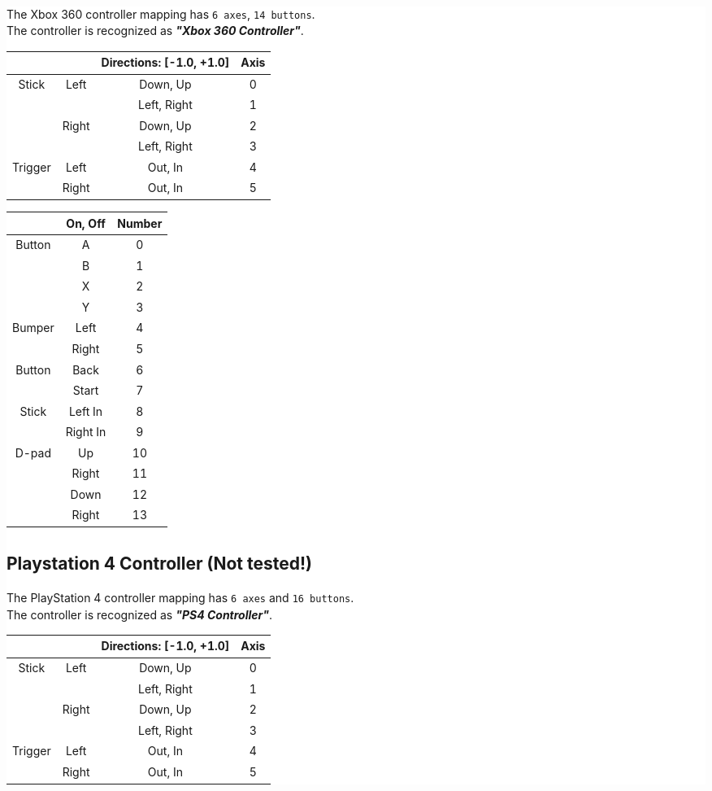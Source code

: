 The Xbox 360 controller mapping has `6 axes`, `14 buttons`.  
The controller is recognized as ***"Xbox 360 Controller"***.

|||Directions: [-1.0, +1.0]|Axis|
|:-:|:-:|:-:|:-:|
|Stick|Left|Down, Up|0|
|||Left, Right|1|
||Right|Down, Up|2|
|||Left, Right|3|
|Trigger|Left|Out, In|4|
||Right|Out, In|5|

||On, Off|Number|
|:-:|:-:|:-:|
|Button|A|0|
||B|1|
||X|2|
||Y|3|
|Bumper|Left|4|
||Right|5|
|Button|Back|6|
||Start|7|
|Stick|Left In|8|
||Right In|9|
|D-pad|Up|10|
||Right|11|
||Down|12|
||Right|13|

## Playstation 4 Controller (Not tested!)

The PlayStation 4 controller mapping has `6 axes` and `16 buttons`.  
The controller is recognized as ***"PS4 Controller"***.

|||Directions: [-1.0, +1.0]|Axis|
|:-:|:-:|:-:|:-:|
|Stick|Left|Down, Up|0|
|||Left, Right|1|
||Right|Down, Up|2|
|||Left, Right|3|
|Trigger|Left|Out, In|4|
||Right|Out, In|5|
